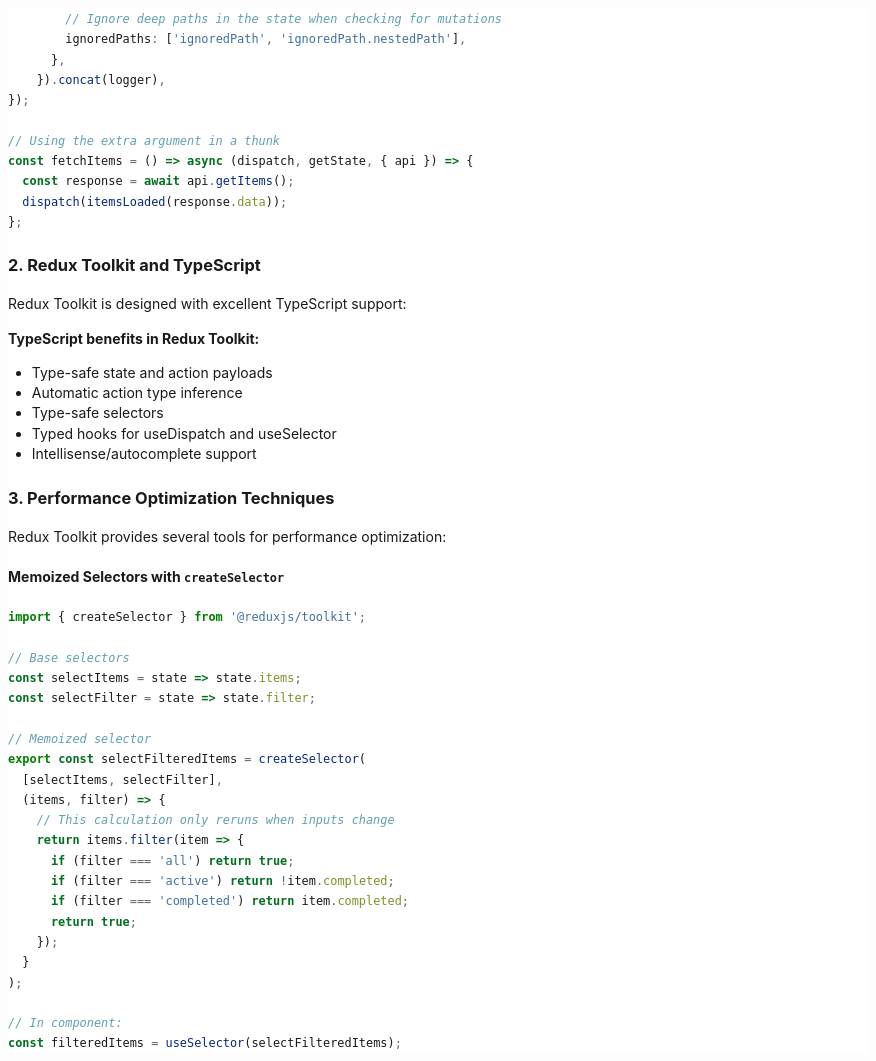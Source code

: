 ```javascript
        // Ignore deep paths in the state when checking for mutations
        ignoredPaths: ['ignoredPath', 'ignoredPath.nestedPath'],
      },
    }).concat(logger),
});

// Using the extra argument in a thunk
const fetchItems = () => async (dispatch, getState, { api }) => {
  const response = await api.getItems();
  dispatch(itemsLoaded(response.data));
};
```

### 2. Redux Toolkit and TypeScript

Redux Toolkit is designed with excellent TypeScript support:





**TypeScript benefits in Redux Toolkit:**
- Type-safe state and action payloads
- Automatic action type inference
- Type-safe selectors
- Typed hooks for useDispatch and useSelector
- Intellisense/autocomplete support

### 3. Performance Optimization Techniques

Redux Toolkit provides several tools for performance optimization:

#### Memoized Selectors with `createSelector`

```javascript
import { createSelector } from '@reduxjs/toolkit';

// Base selectors
const selectItems = state => state.items;
const selectFilter = state => state.filter;

// Memoized selector
export const selectFilteredItems = createSelector(
  [selectItems, selectFilter],
  (items, filter) => {
    // This calculation only reruns when inputs change
    return items.filter(item => {
      if (filter === 'all') return true;
      if (filter === 'active') return !item.completed;
      if (filter === 'completed') return item.completed;
      return true;
    });
  }
);

// In component:
const filteredItems = useSelector(selectFilteredItems);
```
